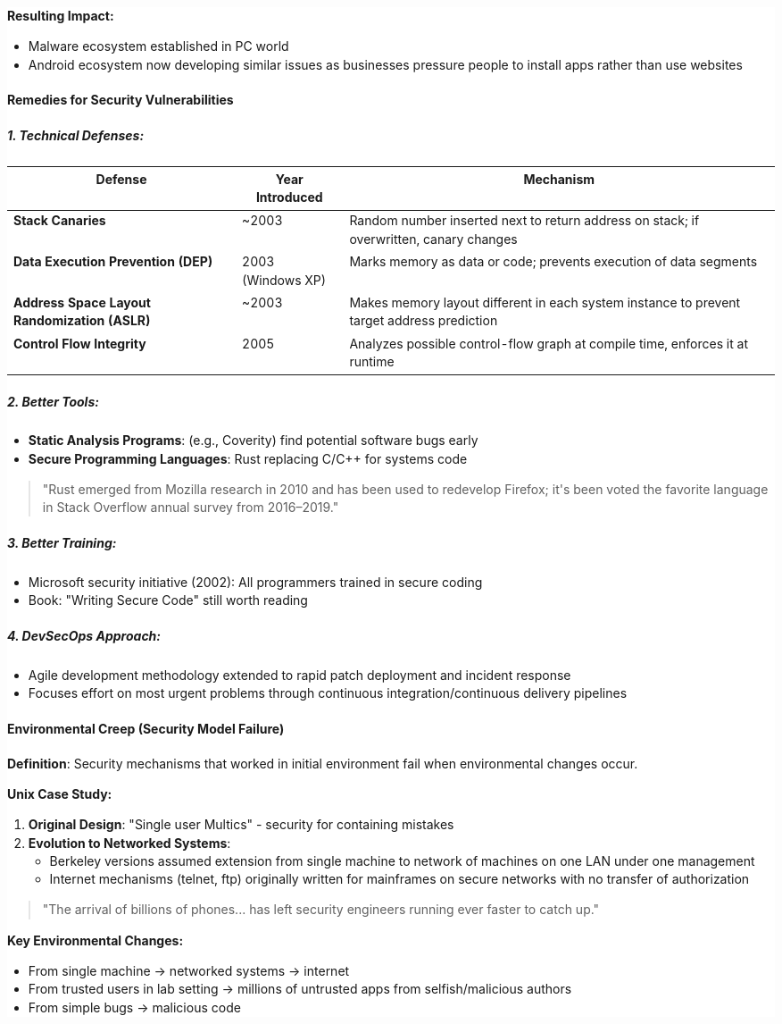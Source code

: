 **Resulting Impact:**
- Malware ecosystem established in PC world
- Android ecosystem now developing similar issues as businesses pressure people to install apps rather than use websites

#### Remedies for Security Vulnerabilities

##### 1. Technical Defenses:
| Defense | Year Introduced | Mechanism |
|---------|-----------------|-----------|
| **Stack Canaries** | ~2003 | Random number inserted next to return address on stack; if overwritten, canary changes |
| **Data Execution Prevention (DEP)** | 2003 (Windows XP) | Marks memory as data or code; prevents execution of data segments |
| **Address Space Layout Randomization (ASLR)** | ~2003 | Makes memory layout different in each system instance to prevent target address prediction |
| **Control Flow Integrity** | 2005 | Analyzes possible control-flow graph at compile time, enforces it at runtime |

##### 2. Better Tools:
- **Static Analysis Programs**: (e.g., Coverity) find potential software bugs early
- **Secure Programming Languages**: Rust replacing C/C++ for systems code

> "Rust emerged from Mozilla research in 2010 and has been used to redevelop Firefox; it's been voted the favorite language in Stack Overflow annual survey from 2016–2019."

##### 3. Better Training:
- Microsoft security initiative (2002): All programmers trained in secure coding
- Book: "Writing Secure Code" still worth reading

##### 4. DevSecOps Approach:
- Agile development methodology extended to rapid patch deployment and incident response
- Focuses effort on most urgent problems through continuous integration/continuous delivery pipelines

#### Environmental Creep (Security Model Failure)

**Definition**: Security mechanisms that worked in initial environment fail when environmental changes occur.

**Unix Case Study:**
1. **Original Design**: "Single user Multics" - security for containing mistakes
2. **Evolution to Networked Systems**: 
   - Berkeley versions assumed extension from single machine to network of machines on one LAN under one management
   - Internet mechanisms (telnet, ftp) originally written for mainframes on secure networks with no transfer of authorization

> "The arrival of billions of phones... has left security engineers running ever faster to catch up."

**Key Environmental Changes:**
- From single machine → networked systems → internet
- From trusted users in lab setting → millions of untrusted apps from selfish/malicious authors
- From simple bugs → malicious code
